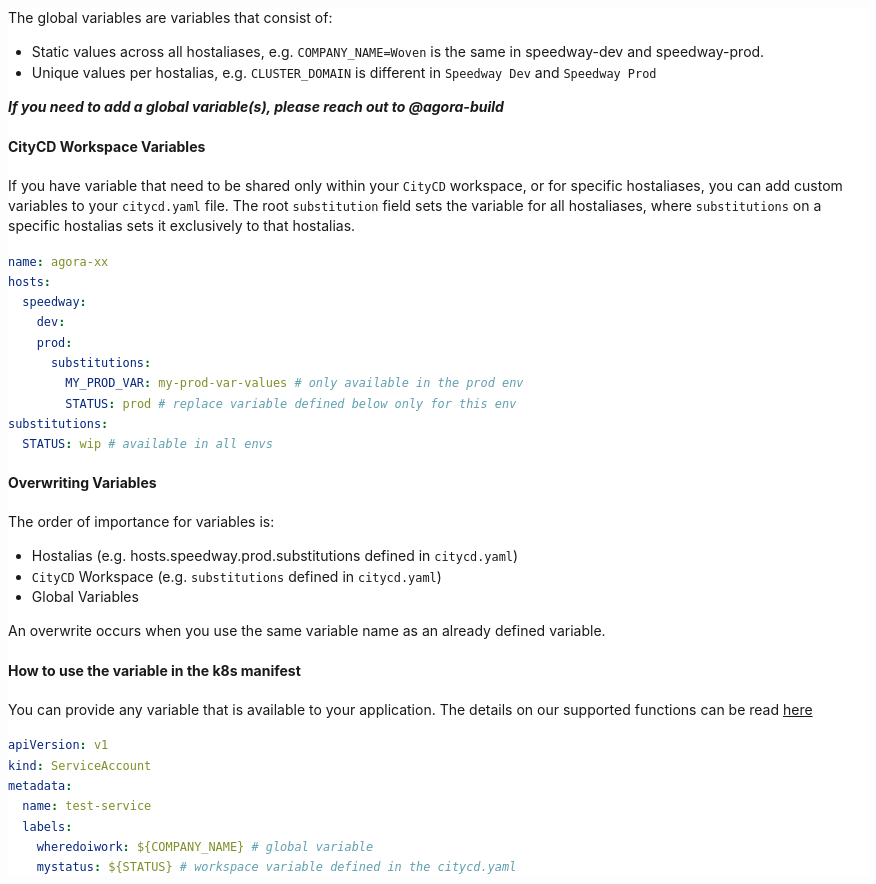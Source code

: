 The global variables are variables that consist of:

- Static values across all hostaliases, e.g. `COMPANY_NAME=Woven` is the same in speedway-dev and speedway-prod.
- Unique values per hostalias, e.g. `CLUSTER_DOMAIN` is different in `Speedway Dev` and `Speedway Prod`

_**If you need to add a global variable(s), please reach out to @agora-build**_

#### CityCD Workspace Variables

If you have variable that need to be shared only within your `CityCD` workspace, or for specific hostaliases, you can add custom variables to your `citycd.yaml` file. The root `substitution` field sets the variable for all hostaliases, where `substitutions` on a specific hostalias sets it exclusively to that hostalias.


```yaml title="citycd.yaml"
name: agora-xx
hosts:
  speedway:
    dev:
    prod:
      substitutions:
        MY_PROD_VAR: my-prod-var-values # only available in the prod env
        STATUS: prod # replace variable defined below only for this env
substitutions:
  STATUS: wip # available in all envs
```

#### Overwriting Variables

The order of importance for variables is:

- Hostalias (e.g. hosts.speedway.prod.substitutions defined in `citycd.yaml`)
- `CityCD` Workspace (e.g. `substitutions` defined in `citycd.yaml`)
- Global Variables

An overwrite occurs when you use the same variable name as an already defined variable.

#### How to use the variable in the k8s manifest

You can provide any variable that is available to your application. The details on our supported functions can be read [here](https://github.com/wp-wcm/city/tree/main/ns/citycd/envsubst#supported-functions)


```yaml
apiVersion: v1
kind: ServiceAccount
metadata:
  name: test-service
  labels:
    wheredoiwork: ${COMPANY_NAME} # global variable
    mystatus: ${STATUS} # workspace variable defined in the citycd.yaml
```
